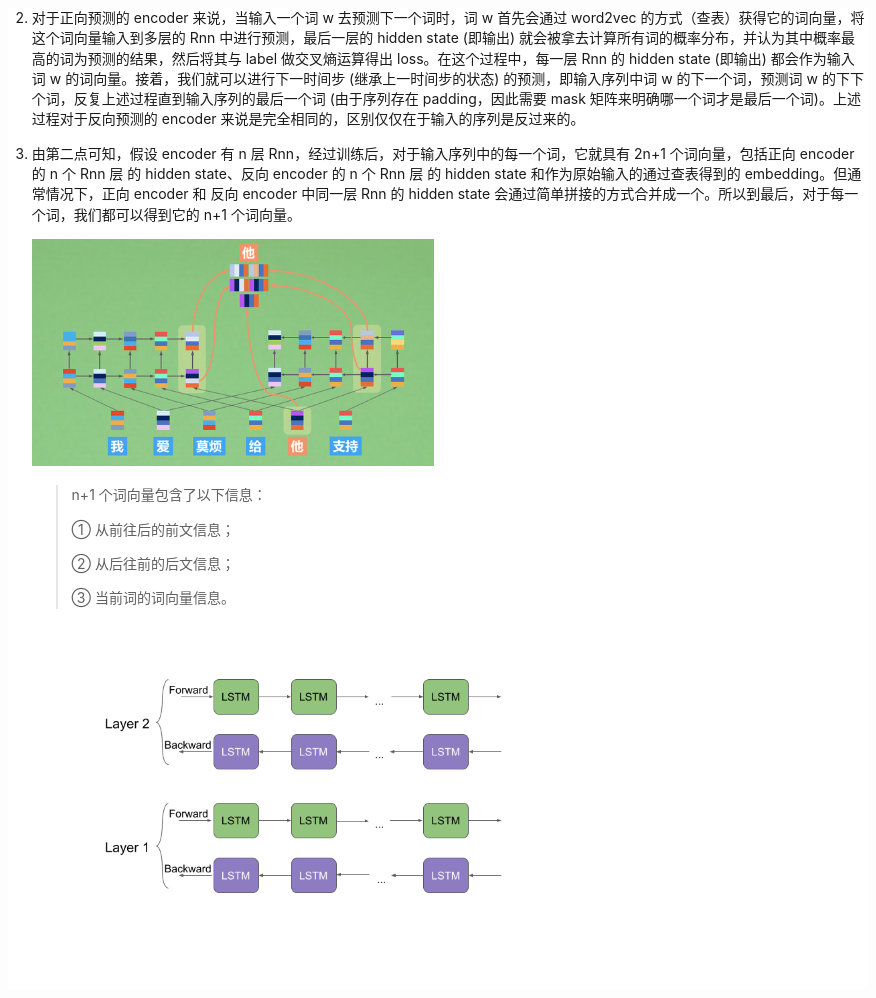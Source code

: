 2. 对于正向预测的 encoder 来说，当输入一个词 w 去预测下一个词时，词 w 首先会通过 word2vec 的方式（查表）获得它的词向量，将这个词向量输入到多层的 Rnn 中进行预测，最后一层的 hidden state (即输出) 就会被拿去计算所有词的概率分布，并认为其中概率最高的词为预测的结果，然后将其与 label 做交叉熵运算得出 loss。在这个过程中，每一层 Rnn 的 hidden state (即输出) 都会作为输入词 w 的词向量。接着，我们就可以进行下一时间步 (继承上一时间步的状态) 的预测，即输入序列中词 w 的下一个词，预测词 w 的下下个词，反复上述过程直到输入序列的最后一个词 (由于序列存在 padding，因此需要 mask 矩阵来明确哪一个词才是最后一个词)。上述过程对于反向预测的 encoder 来说是完全相同的，区别仅仅在于输入的序列是反过来的。

3. 由第二点可知，假设 encoder 有 n 层 Rnn，经过训练后，对于输入序列中的每一个词，它就具有 2n+1 个词向量，包括正向 encoder 的 n 个 Rnn 层 的 hidden state、反向 encoder 的 n 个 Rnn 层 的 hidden state 和作为原始输入的通过查表得到的 embedding。但通常情况下，正向 encoder 和 反向 encoder 中同一层 Rnn 的 hidden state 会通过简单拼接的方式合并成一个。所以到最后，对于每一个词，我们都可以得到它的 n+1 个词向量。

   <img src="NLP.assets/elmo_word_emb.png" alt="ELMo how combine context info" style="zoom:67%;" />

   >n+1 个词向量包含了以下信息：
   >
   >① 从前往后的前文信息；
   >
   >② 从后往前的后文信息；
   >
   >③ 当前词的词向量信息。

   <img src="NLP.assets/output_YyJc8E.gif" alt="ELMo structure" style="zoom:67%;" />
